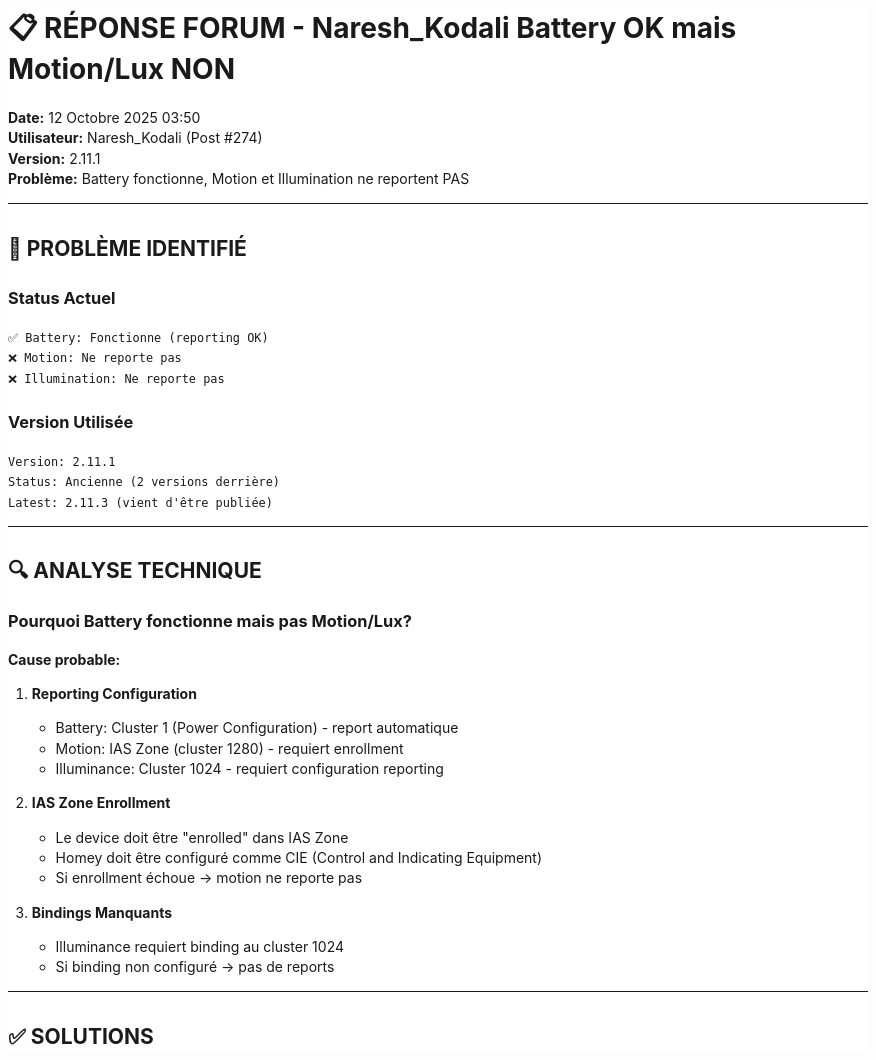 # 📋 RÉPONSE FORUM - Naresh_Kodali Battery OK mais Motion/Lux NON

**Date:** 12 Octobre 2025 03:50  
**Utilisateur:** Naresh_Kodali (Post #274)  
**Version:** 2.11.1  
**Problème:** Battery fonctionne, Motion et Illumination ne reportent PAS

---

## 🎯 PROBLÈME IDENTIFIÉ

### Status Actuel
```
✅ Battery: Fonctionne (reporting OK)
❌ Motion: Ne reporte pas
❌ Illumination: Ne reporte pas
```

### Version Utilisée
```
Version: 2.11.1
Status: Ancienne (2 versions derrière)
Latest: 2.11.3 (vient d'être publiée)
```

---

## 🔍 ANALYSE TECHNIQUE

### Pourquoi Battery fonctionne mais pas Motion/Lux?

**Cause probable:**

1. **Reporting Configuration**
   - Battery: Cluster 1 (Power Configuration) - report automatique
   - Motion: IAS Zone (cluster 1280) - requiert enrollment
   - Illuminance: Cluster 1024 - requiert configuration reporting

2. **IAS Zone Enrollment**
   - Le device doit être "enrolled" dans IAS Zone
   - Homey doit être configuré comme CIE (Control and Indicating Equipment)
   - Si enrollment échoue → motion ne reporte pas

3. **Bindings Manquants**
   - Illuminance requiert binding au cluster 1024
   - Si binding non configuré → pas de reports

---

## ✅ SOLUTIONS
